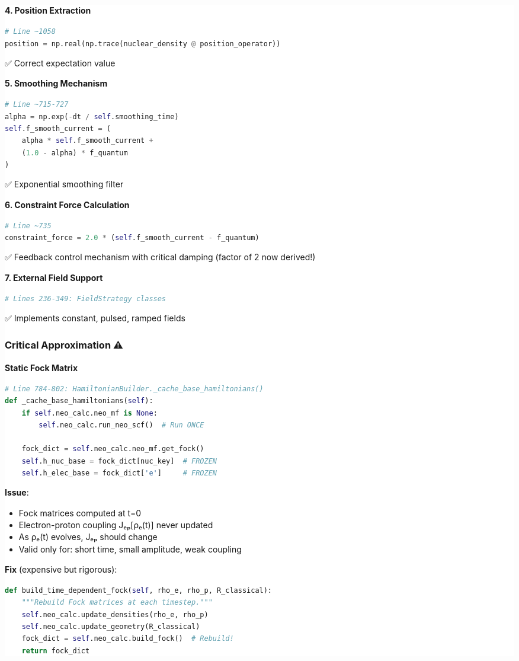 **4. Position Extraction**
```python
# Line ~1058
position = np.real(np.trace(nuclear_density @ position_operator))
```
✅ Correct expectation value

**5. Smoothing Mechanism**
```python
# Line ~715-727
alpha = np.exp(-dt / self.smoothing_time)
self.f_smooth_current = (
    alpha * self.f_smooth_current +
    (1.0 - alpha) * f_quantum
)
```
✅ Exponential smoothing filter

**6. Constraint Force Calculation**
```python
# Line ~735
constraint_force = 2.0 * (self.f_smooth_current - f_quantum)
```
✅ Feedback control mechanism with critical damping (factor of 2 now derived!)

**7. External Field Support**
```python
# Lines 236-349: FieldStrategy classes
```
✅ Implements constant, pulsed, ramped fields

### Critical Approximation ⚠️

**Static Fock Matrix**

```python
# Line 784-802: HamiltonianBuilder._cache_base_hamiltonians()
def _cache_base_hamiltonians(self):
    if self.neo_calc.neo_mf is None:
        self.neo_calc.run_neo_scf()  # Run ONCE

    fock_dict = self.neo_calc.neo_mf.get_fock()
    self.h_nuc_base = fock_dict[nuc_key]  # FROZEN
    self.h_elec_base = fock_dict['e']     # FROZEN
```

**Issue**:
- Fock matrices computed at t=0
- Electron-proton coupling Jₑₚ[ρₑ(t)] never updated
- As ρₑ(t) evolves, Jₑₚ should change
- Valid only for: short time, small amplitude, weak coupling

**Fix** (expensive but rigorous):
```python
def build_time_dependent_fock(self, rho_e, rho_p, R_classical):
    """Rebuild Fock matrices at each timestep."""
    self.neo_calc.update_densities(rho_e, rho_p)
    self.neo_calc.update_geometry(R_classical)
    fock_dict = self.neo_calc.build_fock()  # Rebuild!
    return fock_dict
```
